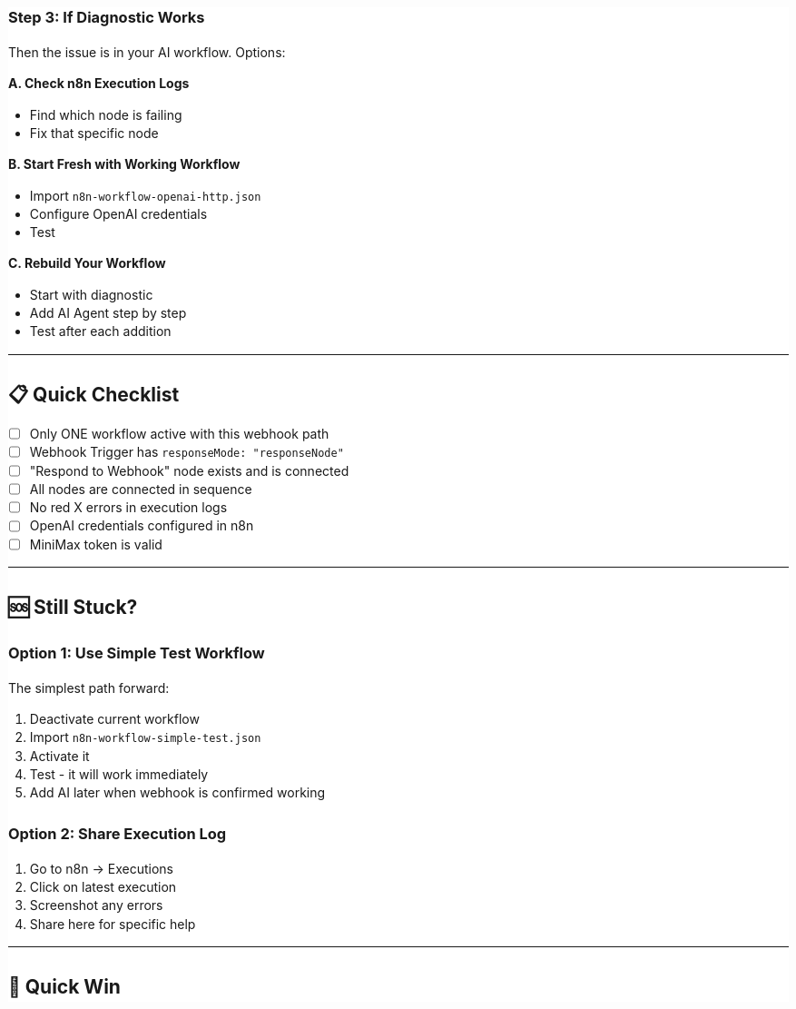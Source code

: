 ### **Step 3: If Diagnostic Works**

Then the issue is in your AI workflow. Options:

**A. Check n8n Execution Logs**
- Find which node is failing
- Fix that specific node

**B. Start Fresh with Working Workflow**
- Import `n8n-workflow-openai-http.json`
- Configure OpenAI credentials
- Test

**C. Rebuild Your Workflow**
- Start with diagnostic
- Add AI Agent step by step
- Test after each addition

---

## 📋 **Quick Checklist**

- [ ] Only ONE workflow active with this webhook path
- [ ] Webhook Trigger has `responseMode: "responseNode"`
- [ ] "Respond to Webhook" node exists and is connected
- [ ] All nodes are connected in sequence
- [ ] No red X errors in execution logs
- [ ] OpenAI credentials configured in n8n
- [ ] MiniMax token is valid

---

## 🆘 **Still Stuck?**

### **Option 1: Use Simple Test Workflow**

The simplest path forward:
1. Deactivate current workflow
2. Import `n8n-workflow-simple-test.json`
3. Activate it
4. Test - it will work immediately
5. Add AI later when webhook is confirmed working

### **Option 2: Share Execution Log**

1. Go to n8n → Executions
2. Click on latest execution
3. Screenshot any errors
4. Share here for specific help

---

## 🎉 **Quick Win**
